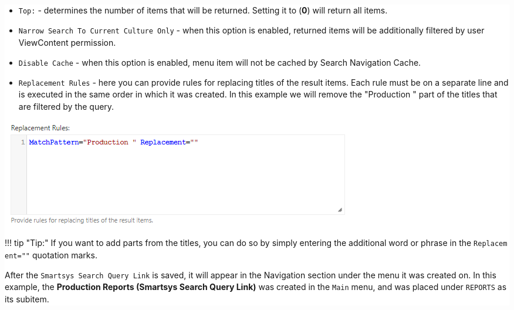 -   `Top:` - determines the number of items that will be returned. Setting it to
    (**0**) will return all items.

-   `Narrow Search To Current Culture Only` - when this option is enabled,
    returned items will be additionally filtered by user ViewContent permission.

-   `Disable Cache` - when this option is enabled, menu item will not be cached
    by Search Navigation Cache.

-   `Replacement Rules` - here you can provide rules for replacing titles of the
    result items. Each rule must be on a separate line and is executed in the
    same order in which it was created. In this example we will remove the
    "Production " part of the titles that are filtered by the query.

![](./media/navigation-and-menus/Screenshot_26.png)

!!! tip "Tip:"
     If you want to add parts from the titles, you can do so by simply
     entering the additional word or phrase in the `Replacement=""` quotation marks.

After the `Smartsys Search Query Link` is saved, it will appear in the
Navigation section under the menu it was created on. In this example, the
**Production Reports (Smartsys Search Query Link)** was created in the `Main`
menu, and was placed under `REPORTS` as its subitem.
